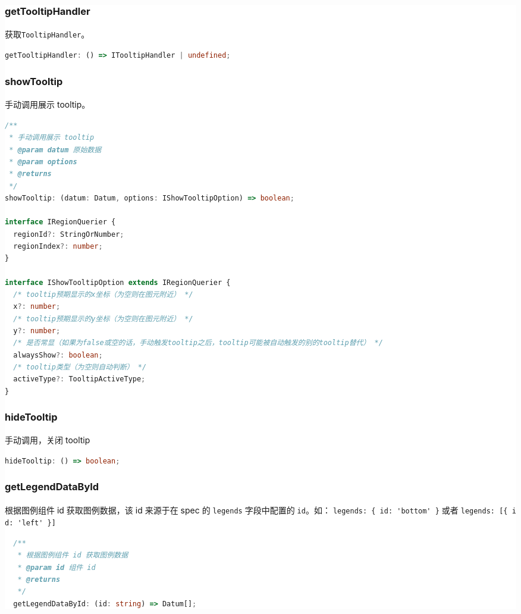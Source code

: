 ### getTooltipHandler

获取`TooltipHandler`。

```ts
getTooltipHandler: () => ITooltipHandler | undefined;
```

### showTooltip

手动调用展示 tooltip。

```ts
/**
 * 手动调用展示 tooltip
 * @param datum 原始数据
 * @param options
 * @returns
 */
showTooltip: (datum: Datum, options: IShowTooltipOption) => boolean;

interface IRegionQuerier {
  regionId?: StringOrNumber;
  regionIndex?: number;
}

interface IShowTooltipOption extends IRegionQuerier {
  /* tooltip预期显示的x坐标（为空则在图元附近） */
  x?: number;
  /* tooltip预期显示的y坐标（为空则在图元附近） */
  y?: number;
  /* 是否常显（如果为false或空的话，手动触发tooltip之后，tooltip可能被自动触发的别的tooltip替代） */
  alwaysShow?: boolean;
  /* tooltip类型（为空则自动判断） */
  activeType?: TooltipActiveType;
}
```

### hideTooltip

手动调用，关闭 tooltip

```ts
hideTooltip: () => boolean;
```

### getLegendDataById

根据图例组件 id 获取图例数据，该 id 来源于在 spec 的 `legends` 字段中配置的 `id`。如： `legends: { id: 'bottom' }` 或者 `legends: [{ id: 'left' }]`

```ts
  /**
   * 根据图例组件 id 获取图例数据
   * @param id 组件 id
   * @returns
   */
  getLegendDataById: (id: string) => Datum[];
```
